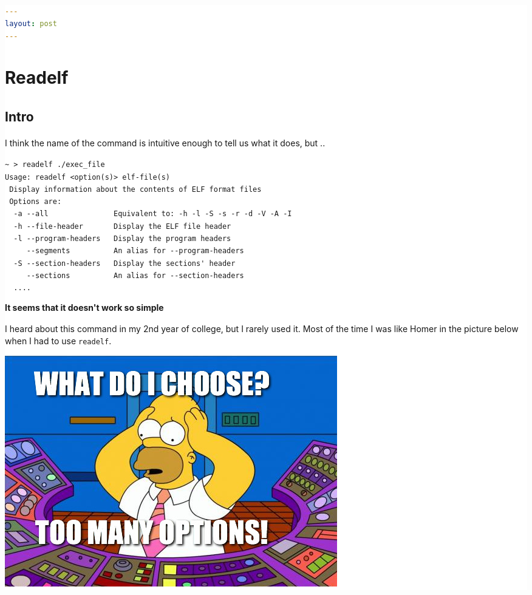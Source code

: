 ```yaml
---
layout: post
---
```


# Readelf

## Intro

I think the name of the command is intuitive enough to tell us what it does, but ..

```
~ > readelf ./exec_file
Usage: readelf <option(s)> elf-file(s)
 Display information about the contents of ELF format files
 Options are:
  -a --all               Equivalent to: -h -l -S -s -r -d -V -A -I
  -h --file-header       Display the ELF file header
  -l --program-headers   Display the program headers
     --segments          An alias for --program-headers
  -S --section-headers   Display the sections' header
     --sections          An alias for --section-headers
  ....
```

**It seems that it doesn't work so simple**

I heard about this command in my 2nd year of college, but I rarely used it.
Most of the time I was like Homer in the picture below when I had to use `readelf`.

![Too many options](../images/too-many-options.png)
